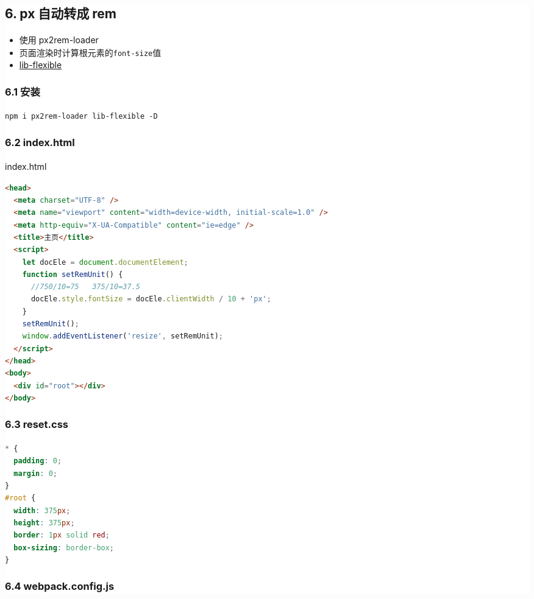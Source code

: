 ## 6. px 自动转成 rem

- 使用 px2rem-loader
- 页面渲染时计算根元素的`font-size`值
- [lib-flexible](https://github.com/amfe/lib-flexible)

### 6.1 安装

```shell
npm i px2rem-loader lib-flexible -D
```

### 6.2 index.html

index.html

```html
<head>
  <meta charset="UTF-8" />
  <meta name="viewport" content="width=device-width, initial-scale=1.0" />
  <meta http-equiv="X-UA-Compatible" content="ie=edge" />
  <title>主页</title>
  <script>
    let docEle = document.documentElement;
    function setRemUnit() {
      //750/10=75   375/10=37.5
      docEle.style.fontSize = docEle.clientWidth / 10 + 'px';
    }
    setRemUnit();
    window.addEventListener('resize', setRemUnit);
  </script>
</head>
<body>
  <div id="root"></div>
</body>
```

### 6.3 reset.css

```css
* {
  padding: 0;
  margin: 0;
}
#root {
  width: 375px;
  height: 375px;
  border: 1px solid red;
  box-sizing: border-box;
}
```

### 6.4 webpack.config.js
